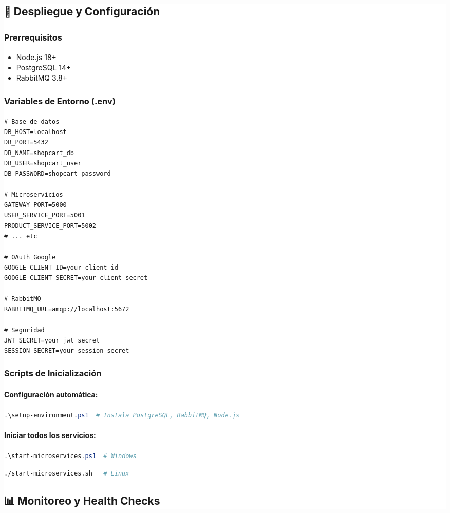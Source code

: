 ## 🚀 Despliegue y Configuración

### Prerrequisitos
- Node.js 18+
- PostgreSQL 14+
- RabbitMQ 3.8+

### Variables de Entorno (.env)
```env
# Base de datos
DB_HOST=localhost
DB_PORT=5432
DB_NAME=shopcart_db
DB_USER=shopcart_user
DB_PASSWORD=shopcart_password

# Microservicios
GATEWAY_PORT=5000
USER_SERVICE_PORT=5001
PRODUCT_SERVICE_PORT=5002
# ... etc

# OAuth Google
GOOGLE_CLIENT_ID=your_client_id
GOOGLE_CLIENT_SECRET=your_client_secret

# RabbitMQ
RABBITMQ_URL=amqp://localhost:5672

# Seguridad
JWT_SECRET=your_jwt_secret
SESSION_SECRET=your_session_secret
```

### Scripts de Inicialización

#### Configuración automática:
```powershell
.\setup-environment.ps1  # Instala PostgreSQL, RabbitMQ, Node.js
```

#### Iniciar todos los servicios:
```powershell
.\start-microservices.ps1  # Windows
```
```bash
./start-microservices.sh   # Linux
```

## 📊 Monitoreo y Health Checks
